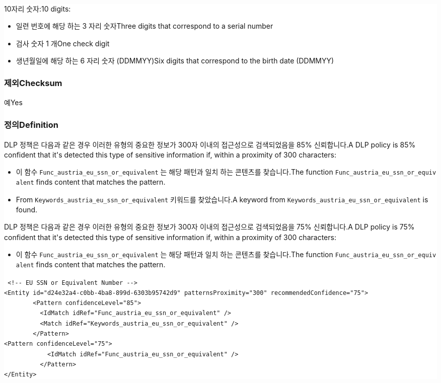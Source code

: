 <span data-ttu-id="a5b66-111">10자리 숫자:</span><span class="sxs-lookup"><span data-stu-id="a5b66-111">10 digits:</span></span>
  
-  <span data-ttu-id="a5b66-112">일련 번호에 해당 하는 3 자리 숫자</span><span class="sxs-lookup"><span data-stu-id="a5b66-112">Three digits that correspond to a serial number</span></span> 
    
- <span data-ttu-id="a5b66-113">검사 숫자 1 개</span><span class="sxs-lookup"><span data-stu-id="a5b66-113">One check digit</span></span>
    
- <span data-ttu-id="a5b66-114">생년월일에 해당 하는 6 자리 숫자 (DDMMYY)</span><span class="sxs-lookup"><span data-stu-id="a5b66-114">Six digits that correspond to the birth date (DDMMYY)</span></span>
    
### <a name="checksum"></a><span data-ttu-id="a5b66-115">제외</span><span class="sxs-lookup"><span data-stu-id="a5b66-115">Checksum</span></span>

<span data-ttu-id="a5b66-116">예</span><span class="sxs-lookup"><span data-stu-id="a5b66-116">Yes</span></span>
  
### <a name="definition"></a><span data-ttu-id="a5b66-117">정의</span><span class="sxs-lookup"><span data-stu-id="a5b66-117">Definition</span></span>

<span data-ttu-id="a5b66-118">DLP 정책은 다음과 같은 경우 이러한 유형의 중요한 정보가 300자 이내의 접근성으로 검색되었음을 85% 신뢰합니다.</span><span class="sxs-lookup"><span data-stu-id="a5b66-118">A DLP policy is 85% confident that it's detected this type of sensitive information if, within a proximity of 300 characters:</span></span>
  
- <span data-ttu-id="a5b66-119">이 함수 `Func_austria_eu_ssn_or_equivalent` 는 해당 패턴과 일치 하는 콘텐츠를 찾습니다.</span><span class="sxs-lookup"><span data-stu-id="a5b66-119">The function  `Func_austria_eu_ssn_or_equivalent` finds content that matches the pattern.</span></span> 
    
- <span data-ttu-id="a5b66-120">From `Keywords_austria_eu_ssn_or_equivalent` 키워드를 찾았습니다.</span><span class="sxs-lookup"><span data-stu-id="a5b66-120">A keyword from  `Keywords_austria_eu_ssn_or_equivalent` is found.</span></span> 
    
<span data-ttu-id="a5b66-121">DLP 정책은 다음과 같은 경우 이러한 유형의 중요한 정보가 300자 이내의 접근성으로 검색되었음을 75% 신뢰합니다.</span><span class="sxs-lookup"><span data-stu-id="a5b66-121">A DLP policy is 75% confident that it's detected this type of sensitive information if, within a proximity of 300 characters:</span></span>
  
- <span data-ttu-id="a5b66-122">이 함수 `Func_austria_eu_ssn_or_equivalent` 는 해당 패턴과 일치 하는 콘텐츠를 찾습니다.</span><span class="sxs-lookup"><span data-stu-id="a5b66-122">The function  `Func_austria_eu_ssn_or_equivalent` finds content that matches the pattern.</span></span> 
    
```
 <!-- EU SSN or Equivalent Number -->
<Entity id="d24e32a4-c0bb-4ba8-899d-6303b95742d9" patternsProximity="300" recommendedConfidence="75">
        <Pattern confidenceLevel="85">
          <IdMatch idRef="Func_austria_eu_ssn_or_equivalent" />
          <Match idRef="Keywords_austria_eu_ssn_or_equivalent" />
        </Pattern>
<Pattern confidenceLevel="75">
            <IdMatch idRef="Func_austria_eu_ssn_or_equivalent" />
          </Pattern>
</Entity>
```
